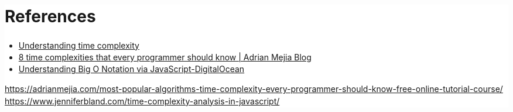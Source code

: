 
# References
- <a target='_bllank' href='https://towardsdatascience.com/understanding-time-complexity-with-python-examples-2bda6e8158a7'>Understanding time complexity</a>
- <a target='_bllank' href='https://adrianmejia.com/most-popular-algorithms-time-complexity-every-programmer-should-know-free-online-tutorial-course'>8 time complexities that every programmer should know | Adrian Mejia Blog </a>
- <a target='_bllank' href='https://www.digitalocean.com/community/tutorials/js-big-o-notation'>Understanding Big O Notation via JavaScript-DigitalOcean</a>

https://adrianmejia.com/most-popular-algorithms-time-complexity-every-programmer-should-know-free-online-tutorial-course/
https://www.jenniferbland.com/time-complexity-analysis-in-javascript/
